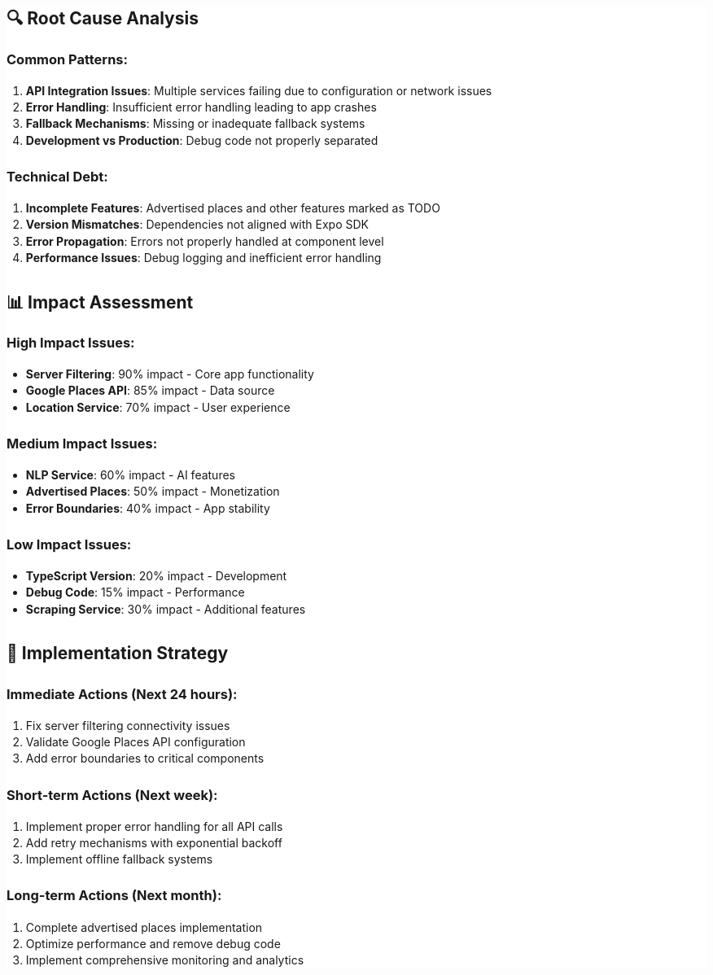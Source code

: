 ## 🔍 Root Cause Analysis

### Common Patterns:
1. **API Integration Issues**: Multiple services failing due to configuration or network issues
2. **Error Handling**: Insufficient error handling leading to app crashes
3. **Fallback Mechanisms**: Missing or inadequate fallback systems
4. **Development vs Production**: Debug code not properly separated

### Technical Debt:
1. **Incomplete Features**: Advertised places and other features marked as TODO
2. **Version Mismatches**: Dependencies not aligned with Expo SDK
3. **Error Propagation**: Errors not properly handled at component level
4. **Performance Issues**: Debug logging and inefficient error handling

## 📊 Impact Assessment

### High Impact Issues:
- **Server Filtering**: 90% impact - Core app functionality
- **Google Places API**: 85% impact - Data source
- **Location Service**: 70% impact - User experience

### Medium Impact Issues:
- **NLP Service**: 60% impact - AI features
- **Advertised Places**: 50% impact - Monetization
- **Error Boundaries**: 40% impact - App stability

### Low Impact Issues:
- **TypeScript Version**: 20% impact - Development
- **Debug Code**: 15% impact - Performance
- **Scraping Service**: 30% impact - Additional features

## 🚀 Implementation Strategy

### Immediate Actions (Next 24 hours):
1. Fix server filtering connectivity issues
2. Validate Google Places API configuration
3. Add error boundaries to critical components

### Short-term Actions (Next week):
1. Implement proper error handling for all API calls
2. Add retry mechanisms with exponential backoff
3. Implement offline fallback systems

### Long-term Actions (Next month):
1. Complete advertised places implementation
2. Optimize performance and remove debug code
3. Implement comprehensive monitoring and analytics
